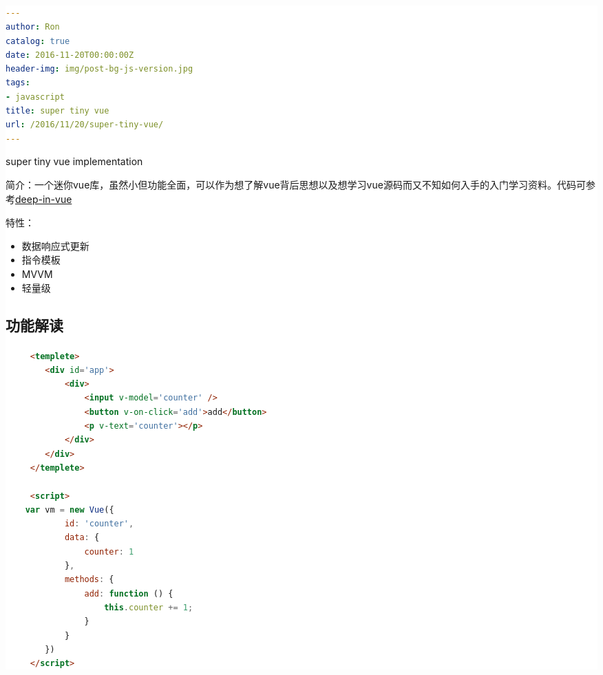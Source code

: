 ```yaml
---
author: Ron
catalog: true
date: 2016-11-20T00:00:00Z
header-img: img/post-bg-js-version.jpg
tags:
- javascript
title: super tiny vue
url: /2016/11/20/super-tiny-vue/
---
```


super tiny vue implementation


简介：一个迷你vue库，虽然小但功能全面，可以作为想了解vue背后思想以及想学习vue源码而又不知如何入手的入门学习资料。代码可参考[deep-in-vue](https://github.com/yrong/deep-in-vue)
 
 特性：
 
 * 数据响应式更新
 * 指令模板
 * MVVM
 * 轻量级
 
## 功能解读

```html
     <templete>
        <div id='app'>
            <div>
                <input v-model='counter' />
                <button v-on-click='add'>add</button>
                <p v-text='counter'></p>
            </div>
        </div>
     </templete>

     <script>
    var vm = new Vue({
            id: 'counter',
            data: {
                counter: 1
            },
            methods: {
                add: function () {
                    this.counter += 1;
                }
            }
        })
     </script>
```
 